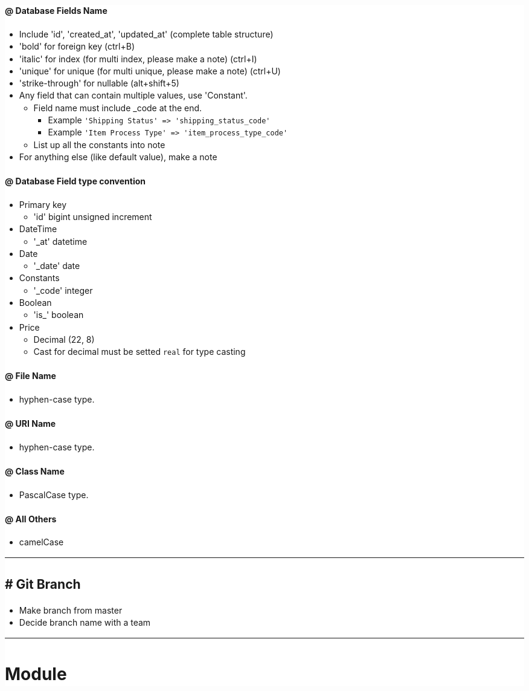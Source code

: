 #### @ Database Fields Name
- Include 'id', 'created_at', 'updated_at' (complete table structure)
- 'bold' for foreign key (ctrl+B)
- 'italic' for index (for multi index, please make a note) (ctrl+I)
- 'unique' for unique (for multi unique, please make a note) (ctrl+U)
- 'strike-through' for nullable (alt+shift+5)
- Any field that can contain multiple values, use 'Constant'.
  - Field name must include _code at the end.
    - Example `'Shipping Status' => 'shipping_status_code'`
    - Example `'Item Process Type' => 'item_process_type_code'`
  - List up all the constants into note
- For anything else (like default value), make a note

#### @ Database Field type convention
- Primary key
  - 'id' bigint unsigned increment
- DateTime
  - '_at' datetime
- Date
  - '_date' date
- Constants
  - '_code' integer
- Boolean
  - 'is_' boolean
- Price
  - Decimal (22, 8)
  - Cast for decimal must be setted `real` for type casting

#### @ File Name
- hyphen-case type.

#### @ URI Name
- hyphen-case type.

#### @ Class Name
- PascalCase type.

#### @ All Others
- camelCase
---

## # Git Branch

- Make branch from master
- Decide branch name with a team

---

# Module

